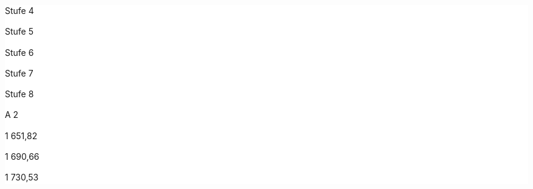 Stufe 4

</th>

<th style="border-right: 0.5pt solid ; border-bottom: 0.5pt solid ;  font-weight:normal;" align="center" valign="middle" charoff="50">

Stufe 5

</th>

<th style="border-right: 0.5pt solid ; border-bottom: 0.5pt solid ;  font-weight:normal;" align="center" valign="middle" charoff="50">

Stufe 6

</th>

<th style="border-right: 0.5pt solid ; border-bottom: 0.5pt solid ;  font-weight:normal;" align="center" valign="middle" charoff="50">

Stufe 7

</th>

<th style="border-bottom: 0.5pt solid ;  font-weight:normal;" align="center" valign="middle" charoff="50">

Stufe 8

</th>

</tr>

</thead>

<tbody valign="top">

<tr>

<td style="border-right: 0.5pt solid ; " align="center" valign="bottom" charoff="50">

A 2

</td>

<td style="border-right: 0.5pt solid ; " align="center" valign="middle" charoff="50">

1 651,82

</td>

<td style="border-right: 0.5pt solid ; " align="center" valign="middle" charoff="50">

1 690,66

</td>

<td style="border-right: 0.5pt solid ; " align="center" valign="middle" charoff="50">

1 730,53

</td>

<td style="border-right: 0.5pt solid ; " align="center" valign="middle" charoff="50">
